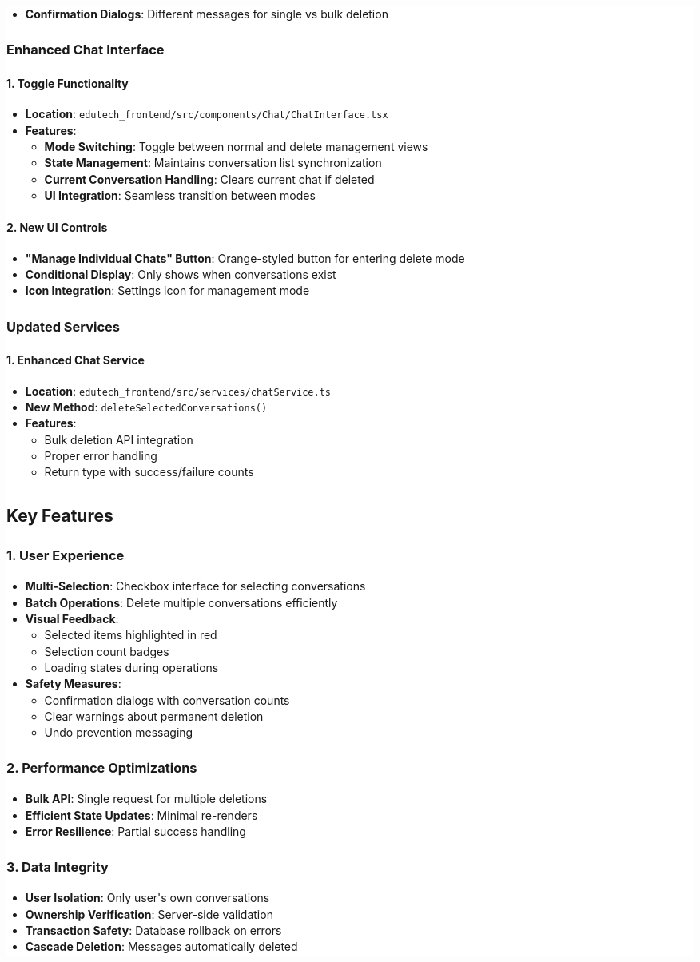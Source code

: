  - **Confirmation Dialogs**: Different messages for single vs bulk deletion

### Enhanced Chat Interface

#### 1. Toggle Functionality
- **Location**: `edutech_frontend/src/components/Chat/ChatInterface.tsx`
- **Features**:
  - **Mode Switching**: Toggle between normal and delete management views
  - **State Management**: Maintains conversation list synchronization
  - **Current Conversation Handling**: Clears current chat if deleted
  - **UI Integration**: Seamless transition between modes

#### 2. New UI Controls
- **"Manage Individual Chats" Button**: Orange-styled button for entering delete mode
- **Conditional Display**: Only shows when conversations exist
- **Icon Integration**: Settings icon for management mode

### Updated Services

#### 1. Enhanced Chat Service
- **Location**: `edutech_frontend/src/services/chatService.ts`
- **New Method**: `deleteSelectedConversations()`
- **Features**:
  - Bulk deletion API integration
  - Proper error handling
  - Return type with success/failure counts

## Key Features

### 1. User Experience
- **Multi-Selection**: Checkbox interface for selecting conversations
- **Batch Operations**: Delete multiple conversations efficiently
- **Visual Feedback**: 
  - Selected items highlighted in red
  - Selection count badges
  - Loading states during operations
- **Safety Measures**:
  - Confirmation dialogs with conversation counts
  - Clear warnings about permanent deletion
  - Undo prevention messaging

### 2. Performance Optimizations
- **Bulk API**: Single request for multiple deletions
- **Efficient State Updates**: Minimal re-renders
- **Error Resilience**: Partial success handling

### 3. Data Integrity
- **User Isolation**: Only user's own conversations
- **Ownership Verification**: Server-side validation
- **Transaction Safety**: Database rollback on errors
- **Cascade Deletion**: Messages automatically deleted
